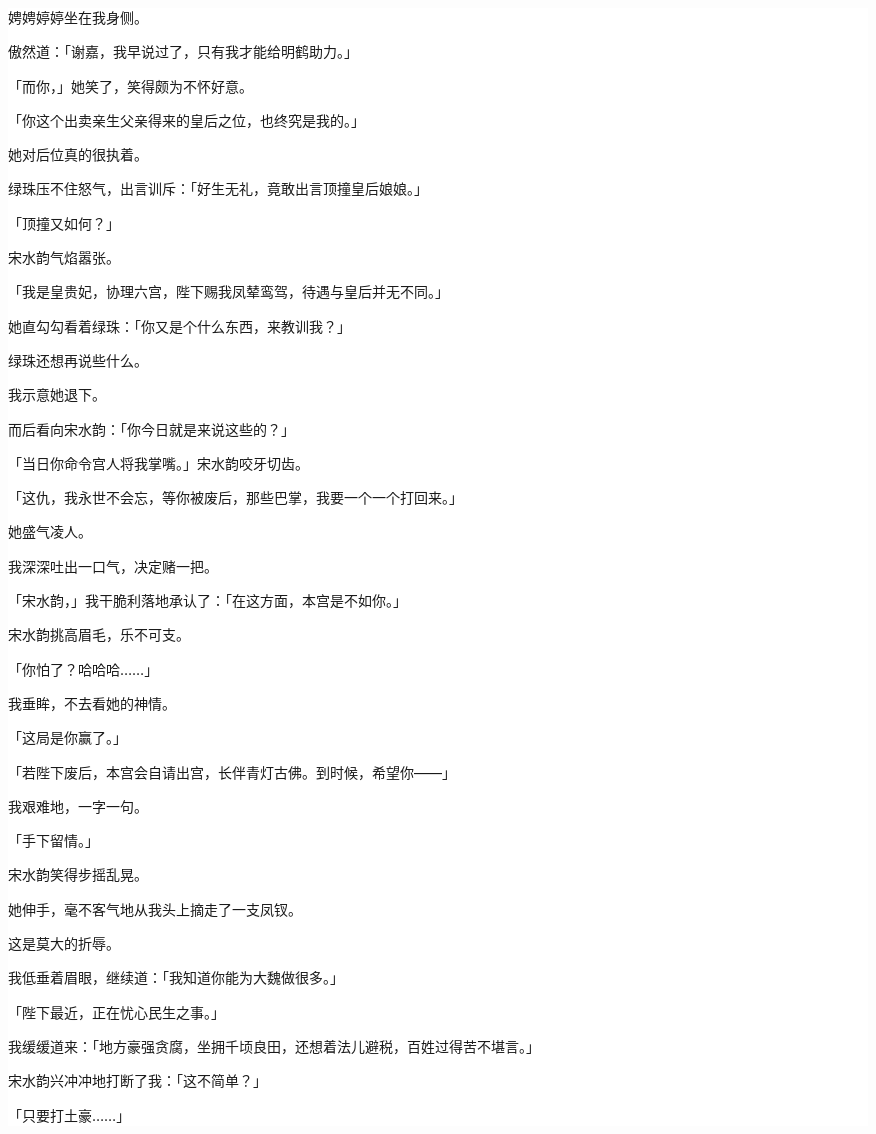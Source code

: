 娉娉婷婷坐在我身侧。

傲然道：「谢嘉，我早说过了，只有我才能给明鹤助力。」

「而你，」她笑了，笑得颇为不怀好意。

「你这个出卖亲生父亲得来的皇后之位，也终究是我的。」

她对后位真的很执着。

绿珠压不住怒气，出言训斥：「好生无礼，竟敢出言顶撞皇后娘娘。」

「顶撞又如何？」

宋水韵气焰嚣张。

「我是皇贵妃，协理六宫，陛下赐我凤辇鸾驾，待遇与皇后并无不同。」

她直勾勾看着绿珠：「你又是个什么东西，来教训我？」

绿珠还想再说些什么。

我示意她退下。

而后看向宋水韵：「你今日就是来说这些的？」

「当日你命令宫人将我掌嘴。」宋水韵咬牙切齿。

「这仇，我永世不会忘，等你被废后，那些巴掌，我要一个一个打回来。」

她盛气凌人。

我深深吐出一口气，决定赌一把。

「宋水韵，」我干脆利落地承认了：「在这方面，本宫是不如你。」

宋水韵挑高眉毛，乐不可支。

「你怕了？哈哈哈……」

我垂眸，不去看她的神情。

「这局是你赢了。」

「若陛下废后，本宫会自请出宫，长伴青灯古佛。到时候，希望你——」

我艰难地，一字一句。

「手下留情。」

宋水韵笑得步摇乱晃。

她伸手，毫不客气地从我头上摘走了一支凤钗。

这是莫大的折辱。

我低垂着眉眼，继续道：「我知道你能为大魏做很多。」

「陛下最近，正在忧心民生之事。」

我缓缓道来：「地方豪强贪腐，坐拥千顷良田，还想着法儿避税，百姓过得苦不堪言。」

宋水韵兴冲冲地打断了我：「这不简单？」

「只要打土豪……」
